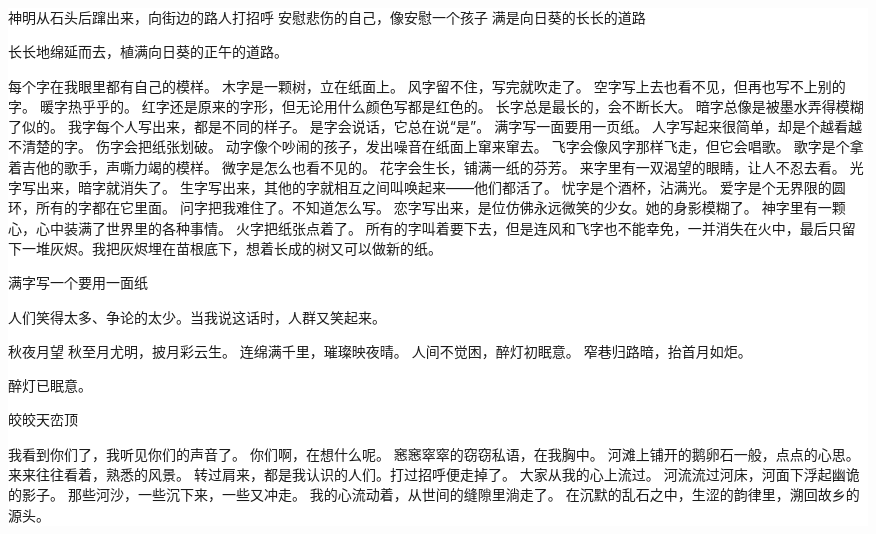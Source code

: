 神明从石头后蹿出来，向街边的路人打招呼
安慰悲伤的自己，像安慰一个孩子
满是向日葵的长长的道路

长长地绵延而去，植满向日葵的正午的道路。

每个字在我眼里都有自己的模样。
木字是一颗树，立在纸面上。
风字留不住，写完就吹走了。
空字写上去也看不见，但再也写不上别的字。
暖字热乎乎的。
红字还是原来的字形，但无论用什么颜色写都是红色的。
长字总是最长的，会不断长大。
暗字总像是被墨水弄得模糊了似的。
我字每个人写出来，都是不同的样子。
是字会说话，它总在说“是”。
满字写一面要用一页纸。
人字写起来很简单，却是个越看越不清楚的字。
伤字会把纸张划破。
动字像个吵闹的孩子，发出噪音在纸面上窜来窜去。
飞字会像风字那样飞走，但它会唱歌。
歌字是个拿着吉他的歌手，声嘶力竭的模样。
微字是怎么也看不见的。
花字会生长，铺满一纸的芬芳。
来字里有一双渴望的眼睛，让人不忍去看。
光字写出来，暗字就消失了。
生字写出来，其他的字就相互之间叫唤起来——他们都活了。
忧字是个酒杯，沾满光。
爱字是个无界限的圆环，所有的字都在它里面。
问字把我难住了。不知道怎么写。
恋字写出来，是位仿佛永远微笑的少女。她的身影模糊了。
神字里有一颗心，心中装满了世界里的各种事情。
火字把纸张点着了。
所有的字叫着要下去，但是连风和飞字也不能幸免，一并消失在火中，最后只留下一堆灰烬。我把灰烬埋在苗根底下，想着长成的树又可以做新的纸。

满字写一个要用一面纸

人们笑得太多、争论的太少。当我说这话时，人群又笑起来。

秋夜月望
秋至月尤明，披月彩云生。
连绵满千里，璀璨映夜晴。
人间不觉困，醉灯初眠意。
窄巷归路暗，抬首月如炬。

醉灯已眠意。

 皎皎天峦顶

我看到你们了，我听见你们的声音了。
你们啊，在想什么呢。
窸窸窣窣的窃窃私语，在我胸中。
河滩上铺开的鹅卵石一般，点点的心思。
来来往往看着，熟悉的风景。
转过肩来，都是我认识的人们。打过招呼便走掉了。
大家从我的心上流过。
河流流过河床，河面下浮起幽诡的影子。
那些河沙，一些沉下来，一些又冲走。
我的心流动着，从世间的缝隙里淌走了。
在沉默的乱石之中，生涩的韵律里，溯回故乡的源头。
